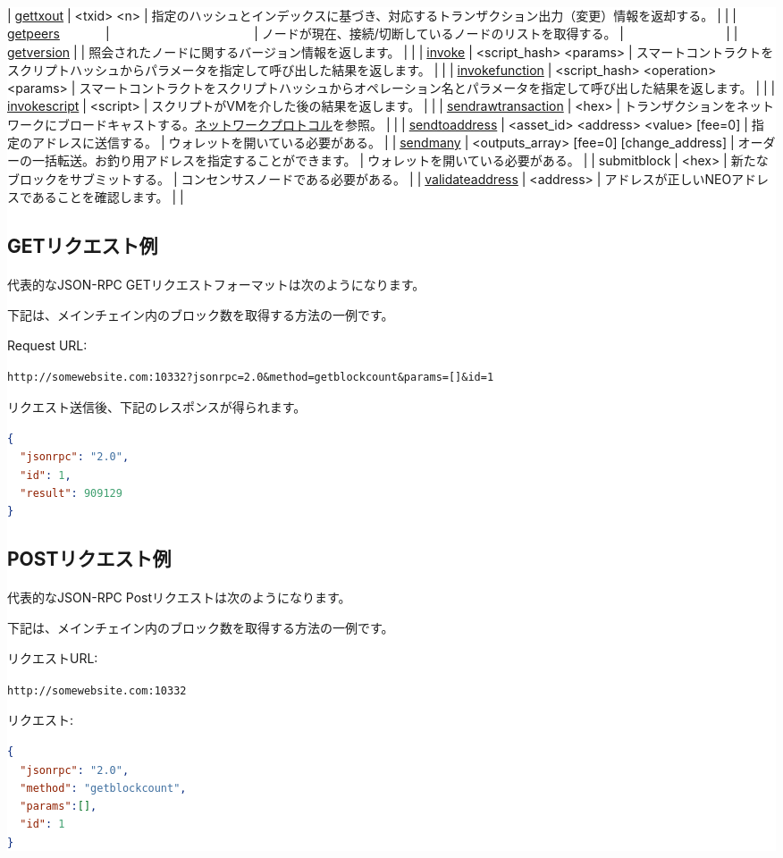| [gettxout](api/gettxout.md)              | \<txid> \<n>                            | 指定のハッシュとインデックスに基づき、対応するトランザクション出力（変更）情報を返却する。 |          |
| [getpeers](api/getpeers.md)              |                                          | ノードが現在、接続/切断しているノードのリストを取得する。 |                              |
| [getversion](api/getversion.md)          |                                          | 照会されたノードに関するバージョン情報を返します。     |                              |
| [invoke](api/invoke.md)                  | \<script_hash>  \<params>                | スマートコントラクトをスクリプトハッシュからパラメータを指定して呼び出した結果を返します。 |                              |
| [invokefunction](api/invokefunction.md)  | \<script_hash>  \<operation>  \<params>  | スマートコントラクトをスクリプトハッシュからオペレーション名とパラメータを指定して呼び出した結果を返します。 |                              |
| [invokescript](api/invokescript.md)      | \<script>                                | スクリプトがVMを介した後の結果を返します。 |                              |
| [sendrawtransaction](api/sendrawtransaction.md) | \<hex>                                  | トランザクションをネットワークにブロードキャストする。[ネットワークプロトコル](network-protocol.md)を参照。                       |          |
| [sendtoaddress](api/sendtoaddress.md)    | \<asset_id> \<address> \<value> [fee=0] | 指定のアドレスに送信する。                     | ウォレットを開いている必要がある。   |
| [sendmany](api/sendmany.md)              | \<outputs_array> \[fee=0] \[change_address] | オーダーの一括転送。お釣り用アドレスを指定することができます。                      | ウォレットを開いている必要がある。      |
| submitblock                              | \<hex>                                  | 新たなブロックをサブミットする。                      | コンセンサスノードである必要がある。 |
| [validateaddress](api/validateaddress.md) | \<address>                               | アドレスが正しいNEOアドレスであることを確認します。 |                              |

## GETリクエスト例

代表的なJSON-RPC GETリクエストフォーマットは次のようになります。

下記は、メインチェイン内のブロック数を取得する方法の一例です。

Request URL:

```
http://somewebsite.com:10332?jsonrpc=2.0&method=getblockcount&params=[]&id=1
```

リクエスト送信後、下記のレスポンスが得られます。

```json
{
  "jsonrpc": "2.0",
  "id": 1,
  "result": 909129
}
```

## POSTリクエスト例

代表的なJSON-RPC Postリクエストは次のようになります。

下記は、メインチェイン内のブロック数を取得する方法の一例です。

リクエストURL:

```
http://somewebsite.com:10332
```

リクエスト:

```json
{
  "jsonrpc": "2.0",
  "method": "getblockcount",
  "params":[],
  "id": 1
}
```
